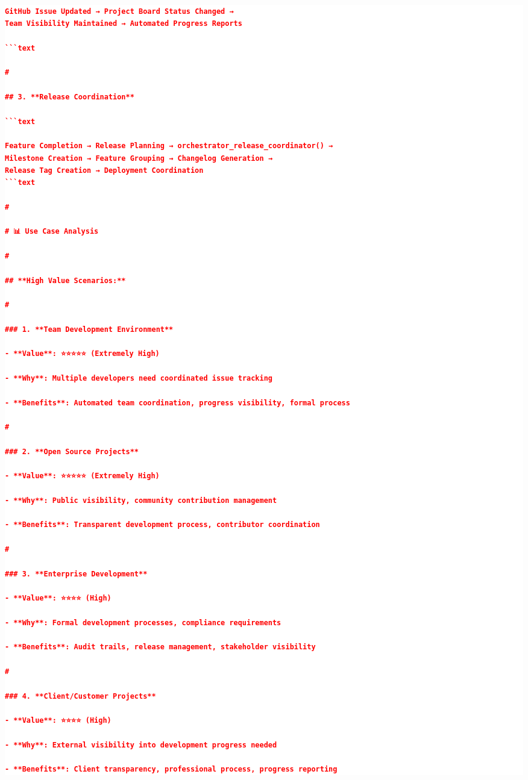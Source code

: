 ```json
GitHub Issue Updated → Project Board Status Changed → 
Team Visibility Maintained → Automated Progress Reports

```text

#

## 3. **Release Coordination**

```text

Feature Completion → Release Planning → orchestrator_release_coordinator() →
Milestone Creation → Feature Grouping → Changelog Generation → 
Release Tag Creation → Deployment Coordination
```text

#

# 📊 Use Case Analysis

#

## **High Value Scenarios:**

#

### 1. **Team Development Environment**

- **Value**: ⭐⭐⭐⭐⭐ (Extremely High)

- **Why**: Multiple developers need coordinated issue tracking

- **Benefits**: Automated team coordination, progress visibility, formal process

#

### 2. **Open Source Projects**

- **Value**: ⭐⭐⭐⭐⭐ (Extremely High)  

- **Why**: Public visibility, community contribution management

- **Benefits**: Transparent development process, contributor coordination

#

### 3. **Enterprise Development**

- **Value**: ⭐⭐⭐⭐ (High)

- **Why**: Formal development processes, compliance requirements

- **Benefits**: Audit trails, release management, stakeholder visibility

#

### 4. **Client/Customer Projects**

- **Value**: ⭐⭐⭐⭐ (High)

- **Why**: External visibility into development progress needed

- **Benefits**: Client transparency, professional process, progress reporting
```